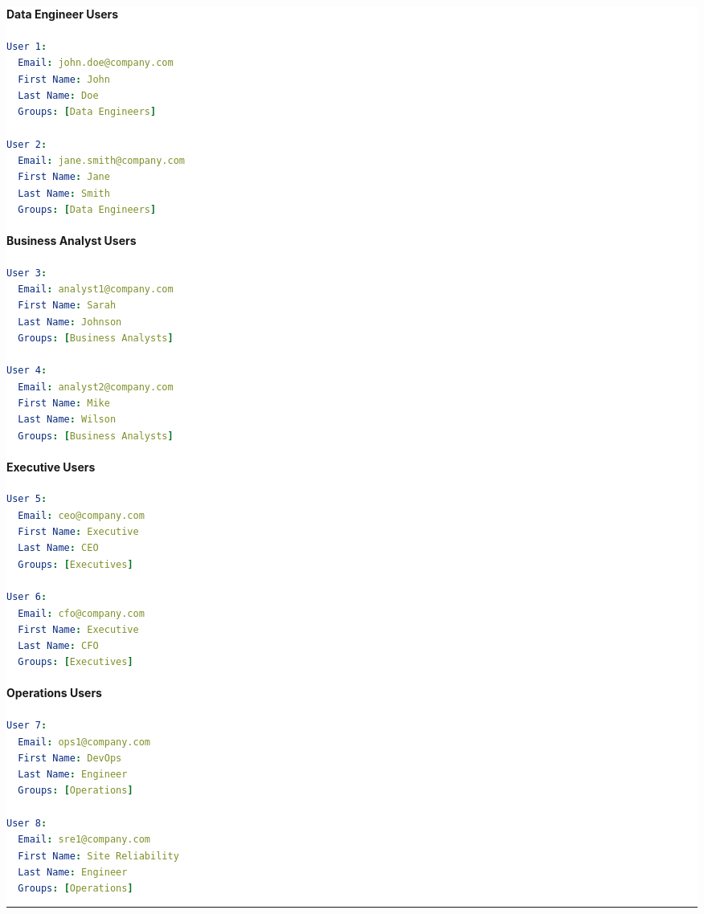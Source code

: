 #### Data Engineer Users
```yaml
User 1:
  Email: john.doe@company.com
  First Name: John
  Last Name: Doe
  Groups: [Data Engineers]
  
User 2:
  Email: jane.smith@company.com
  First Name: Jane
  Last Name: Smith
  Groups: [Data Engineers]
```

#### Business Analyst Users
```yaml
User 3:
  Email: analyst1@company.com
  First Name: Sarah
  Last Name: Johnson
  Groups: [Business Analysts]
  
User 4:
  Email: analyst2@company.com
  First Name: Mike
  Last Name: Wilson
  Groups: [Business Analysts]
```

#### Executive Users
```yaml
User 5:
  Email: ceo@company.com
  First Name: Executive
  Last Name: CEO
  Groups: [Executives]
  
User 6:
  Email: cfo@company.com
  First Name: Executive
  Last Name: CFO
  Groups: [Executives]
```

#### Operations Users
```yaml
User 7:
  Email: ops1@company.com
  First Name: DevOps
  Last Name: Engineer
  Groups: [Operations]
  
User 8:
  Email: sre1@company.com
  First Name: Site Reliability
  Last Name: Engineer
  Groups: [Operations]
```

---